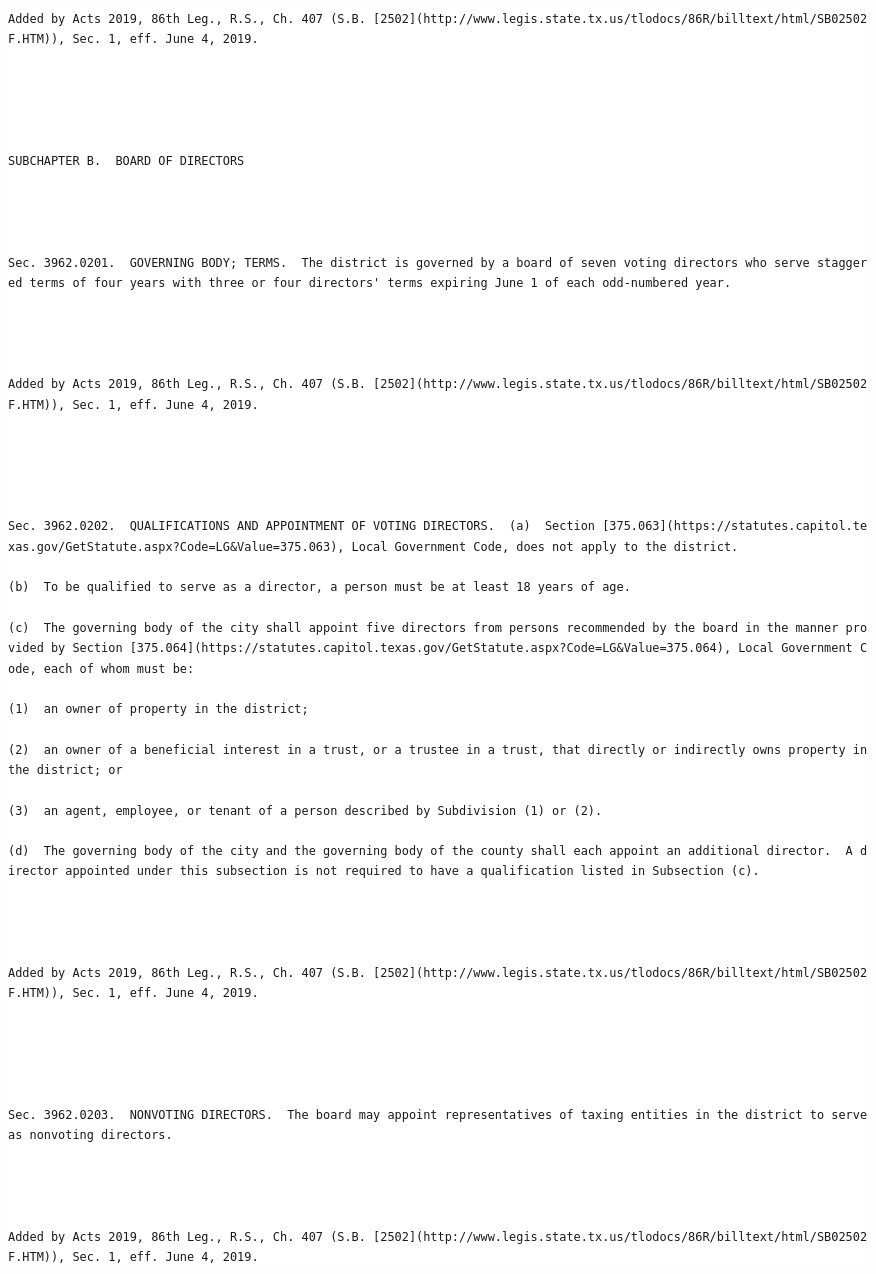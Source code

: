     
    
    
    Added by Acts 2019, 86th Leg., R.S., Ch. 407 (S.B. [2502](http://www.legis.state.tx.us/tlodocs/86R/billtext/html/SB02502F.HTM)), Sec. 1, eff. June 4, 2019.
    
    
    
    
    
    SUBCHAPTER B.  BOARD OF DIRECTORS
    
      
    
    
    Sec. 3962.0201.  GOVERNING BODY; TERMS.  The district is governed by a board of seven voting directors who serve staggered terms of four years with three or four directors' terms expiring June 1 of each odd-numbered year.
    
    
    
    
    Added by Acts 2019, 86th Leg., R.S., Ch. 407 (S.B. [2502](http://www.legis.state.tx.us/tlodocs/86R/billtext/html/SB02502F.HTM)), Sec. 1, eff. June 4, 2019.
    
    
    
    
    
    Sec. 3962.0202.  QUALIFICATIONS AND APPOINTMENT OF VOTING DIRECTORS.  (a)  Section [375.063](https://statutes.capitol.texas.gov/GetStatute.aspx?Code=LG&Value=375.063), Local Government Code, does not apply to the district.
    
    (b)  To be qualified to serve as a director, a person must be at least 18 years of age.
    
    (c)  The governing body of the city shall appoint five directors from persons recommended by the board in the manner provided by Section [375.064](https://statutes.capitol.texas.gov/GetStatute.aspx?Code=LG&Value=375.064), Local Government Code, each of whom must be:
    
    (1)  an owner of property in the district;
    
    (2)  an owner of a beneficial interest in a trust, or a trustee in a trust, that directly or indirectly owns property in the district; or
    
    (3)  an agent, employee, or tenant of a person described by Subdivision (1) or (2).
    
    (d)  The governing body of the city and the governing body of the county shall each appoint an additional director.  A director appointed under this subsection is not required to have a qualification listed in Subsection (c).
    
    
    
    
    Added by Acts 2019, 86th Leg., R.S., Ch. 407 (S.B. [2502](http://www.legis.state.tx.us/tlodocs/86R/billtext/html/SB02502F.HTM)), Sec. 1, eff. June 4, 2019.
    
    
    
    
    
    Sec. 3962.0203.  NONVOTING DIRECTORS.  The board may appoint representatives of taxing entities in the district to serve as nonvoting directors.
    
    
    
    
    Added by Acts 2019, 86th Leg., R.S., Ch. 407 (S.B. [2502](http://www.legis.state.tx.us/tlodocs/86R/billtext/html/SB02502F.HTM)), Sec. 1, eff. June 4, 2019.
    
    